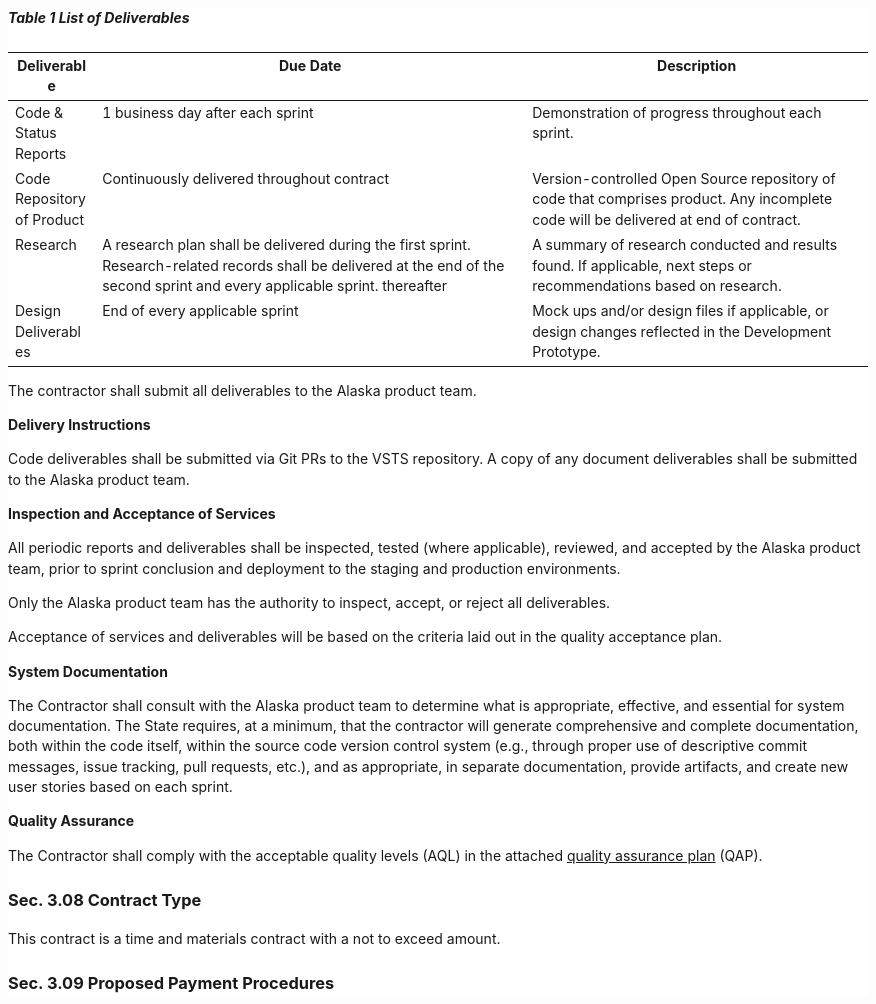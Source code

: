 ##### Table 1 List of Deliverables
**Deliverable** | **Due Date** | **Description**
--- | --- | ---
Code & Status Reports | 1 business day after each sprint | Demonstration of progress throughout each sprint.
Code Repository of Product | Continuously delivered throughout contract | Version-controlled Open Source repository of code that comprises product. Any incomplete code will be delivered at end of contract.
Research | A research plan shall be delivered during the first sprint. Research-related records shall be delivered at the end of the second sprint and every applicable sprint. thereafter | A summary of research conducted and results found. If applicable, next steps or recommendations based on research.
Design Deliverables | End of every applicable sprint | Mock ups and/or design files if applicable, or design changes reflected in the Development Prototype.

The contractor shall submit all deliverables to the Alaska product team.

**Delivery Instructions**

Code deliverables shall be submitted via Git PRs to the VSTS repository. A copy
of any document deliverables shall be submitted to the Alaska product team.

**Inspection and Acceptance of Services**

All periodic reports and deliverables shall be inspected, tested (where applicable), reviewed, and accepted by the Alaska product team, prior to sprint conclusion and deployment to the staging and production environments.

Only the Alaska product team has the authority to
inspect, accept, or reject all deliverables.

Acceptance of services and deliverables will be based on the criteria laid out in the quality acceptance plan.

**System Documentation**

The Contractor shall consult with the Alaska product team to determine what is
appropriate, effective, and essential for system documentation. The
State requires, at a minimum, that the contractor will generate
comprehensive and complete documentation, both within the code itself,
within the source code version control system (e.g., through proper
use of descriptive commit messages, issue tracking, pull requests,
etc.), and as appropriate, in separate documentation, provide
artifacts, and create new user stories based on each sprint.

**Quality Assurance**

The Contractor shall comply with the acceptable quality levels (AQL) in the attached [quality assurance plan](https://github.com/AlaskaDHSS/RFP-Search-Unification/blob/final-review/2-QAP.md) (QAP).

### <a name="3.08"></a>Sec. 3.08 Contract Type

This contract is a time and materials contract with a not to exceed
amount.

### <a name="3.09"></a>Sec. 3.09 Proposed Payment Procedures
